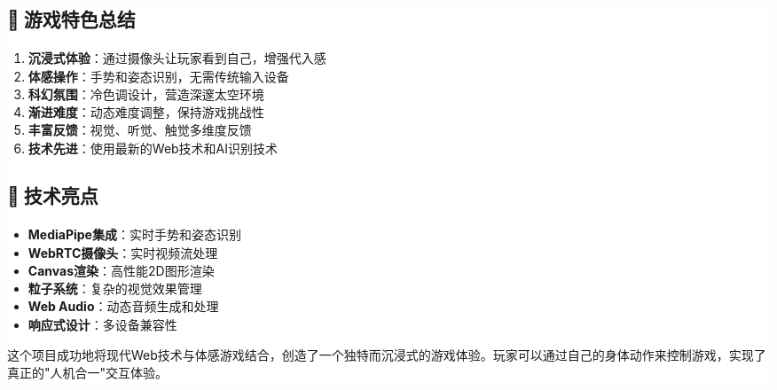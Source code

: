 ## 🎯 游戏特色总结

1. **沉浸式体验**：通过摄像头让玩家看到自己，增强代入感
2. **体感操作**：手势和姿态识别，无需传统输入设备
3. **科幻氛围**：冷色调设计，营造深邃太空环境
4. **渐进难度**：动态难度调整，保持游戏挑战性
5. **丰富反馈**：视觉、听觉、触觉多维度反馈
6. **技术先进**：使用最新的Web技术和AI识别技术

## 🔮 技术亮点

- **MediaPipe集成**：实时手势和姿态识别
- **WebRTC摄像头**：实时视频流处理
- **Canvas渲染**：高性能2D图形渲染
- **粒子系统**：复杂的视觉效果管理
- **Web Audio**：动态音频生成和处理
- **响应式设计**：多设备兼容性

这个项目成功地将现代Web技术与体感游戏结合，创造了一个独特而沉浸式的游戏体验。玩家可以通过自己的身体动作来控制游戏，实现了真正的"人机合一"交互体验。
